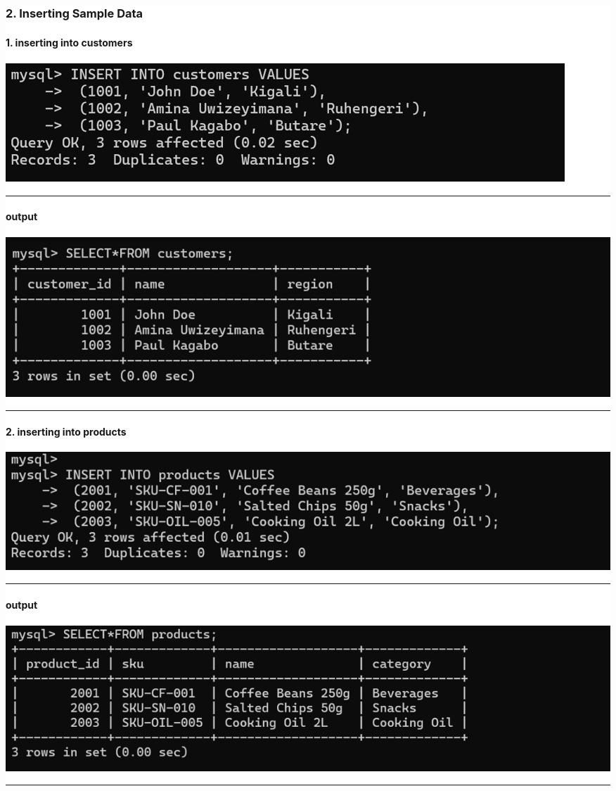 ### 2. Inserting Sample Data
#### 1. inserting into customers 
![Inserting Data into customers](https://github.com/KimGakuba/plsql-window-functions-NGABONZIZA-Kim-Gakuba/blob/main/all_screenshots/insert%20codes%20in%20costomers.png)

---
#### output
![Sample Data](https://github.com/KimGakuba/plsql-window-functions-NGABONZIZA-Kim-Gakuba/blob/main/all_screenshots/values%20of%20customers.png)

---
#### 2. inserting into products 
![Inserting Data into products](https://github.com/KimGakuba/plsql-window-functions-NGABONZIZA-Kim-Gakuba/blob/main/all_screenshots/insert%20codes%20into%20products.png)

---
#### output
![Sample Data](https://github.com/KimGakuba/plsql-window-functions-NGABONZIZA-Kim-Gakuba/blob/main/all_screenshots/values%20of%20products.png)

---